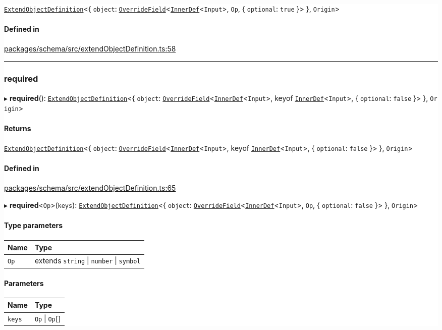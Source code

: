 [`ExtendObjectDefinition`](Solarwind_Schema___A_Super_Portable_TypeScript_validation_library.ExtendObjectDefinition.md)<{ `object`: [`OverrideField`](../modules/Solarwind_Schema___A_Super_Portable_TypeScript_validation_library.md#overridefield)<[`InnerDef`](../modules/Solarwind_Schema___A_Super_Portable_TypeScript_validation_library.md#innerdef)<`Input`\>, `Op`, { `optional`: ``true``  }\>  }, `Origin`\>

#### Defined in

[packages/schema/src/extendObjectDefinition.ts:58](https://github.com/antoniopresto/darch/blob/c5cd1c8/packages/schema/src/extendObjectDefinition.ts#L58)

___

### required

▸ **required**(): [`ExtendObjectDefinition`](Solarwind_Schema___A_Super_Portable_TypeScript_validation_library.ExtendObjectDefinition.md)<{ `object`: [`OverrideField`](../modules/Solarwind_Schema___A_Super_Portable_TypeScript_validation_library.md#overridefield)<[`InnerDef`](../modules/Solarwind_Schema___A_Super_Portable_TypeScript_validation_library.md#innerdef)<`Input`\>, keyof [`InnerDef`](../modules/Solarwind_Schema___A_Super_Portable_TypeScript_validation_library.md#innerdef)<`Input`\>, { `optional`: ``false``  }\>  }, `Origin`\>

#### Returns

[`ExtendObjectDefinition`](Solarwind_Schema___A_Super_Portable_TypeScript_validation_library.ExtendObjectDefinition.md)<{ `object`: [`OverrideField`](../modules/Solarwind_Schema___A_Super_Portable_TypeScript_validation_library.md#overridefield)<[`InnerDef`](../modules/Solarwind_Schema___A_Super_Portable_TypeScript_validation_library.md#innerdef)<`Input`\>, keyof [`InnerDef`](../modules/Solarwind_Schema___A_Super_Portable_TypeScript_validation_library.md#innerdef)<`Input`\>, { `optional`: ``false``  }\>  }, `Origin`\>

#### Defined in

[packages/schema/src/extendObjectDefinition.ts:65](https://github.com/antoniopresto/darch/blob/c5cd1c8/packages/schema/src/extendObjectDefinition.ts#L65)

▸ **required**<`Op`\>(`keys`): [`ExtendObjectDefinition`](Solarwind_Schema___A_Super_Portable_TypeScript_validation_library.ExtendObjectDefinition.md)<{ `object`: [`OverrideField`](../modules/Solarwind_Schema___A_Super_Portable_TypeScript_validation_library.md#overridefield)<[`InnerDef`](../modules/Solarwind_Schema___A_Super_Portable_TypeScript_validation_library.md#innerdef)<`Input`\>, `Op`, { `optional`: ``false``  }\>  }, `Origin`\>

#### Type parameters

| Name | Type |
| :------ | :------ |
| `Op` | extends `string` \| `number` \| `symbol` |

#### Parameters

| Name | Type |
| :------ | :------ |
| `keys` | `Op` \| `Op`[] |

